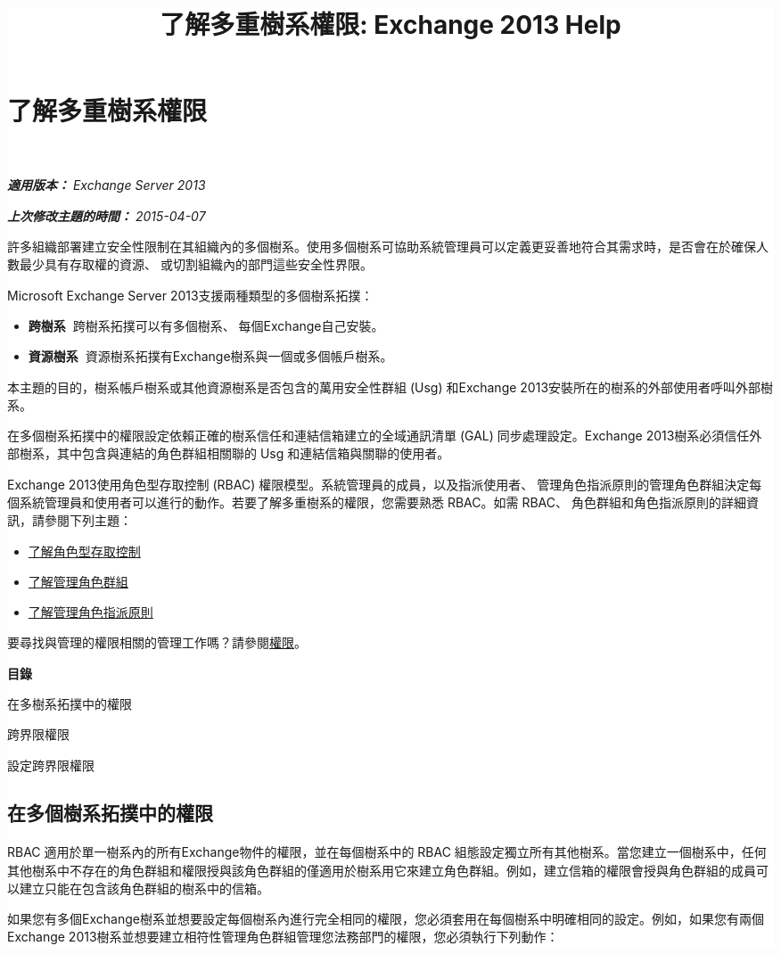 ﻿---
title: '了解多重樹系權限: Exchange 2013 Help'
TOCTitle: 了解多重樹系權限
ms:assetid: 8241033f-e201-4799-b17c-4f120c6e6445
ms:mtpsurl: https://technet.microsoft.com/zh-tw/library/Dd298099(v=EXCHG.150)
ms:contentKeyID: 50473667
ms.date: 05/21/2018
mtps_version: v=EXCHG.150
ms.translationtype: MT
---

# 了解多重樹系權限

 

_**適用版本：** Exchange Server 2013_

_**上次修改主題的時間：** 2015-04-07_

許多組織部署建立安全性限制在其組織內的多個樹系。使用多個樹系可協助系統管理員可以定義更妥善地符合其需求時，是否會在於確保人數最少具有存取權的資源、 或切割組織內的部門這些安全性界限。

Microsoft Exchange Server 2013支援兩種類型的多個樹系拓撲：

  - **跨樹系**  跨樹系拓撲可以有多個樹系、 每個Exchange自己安裝。

  - **資源樹系**  資源樹系拓撲有Exchange樹系與一個或多個帳戶樹系。

本主題的目的，樹系帳戶樹系或其他資源樹系是否包含的萬用安全性群組 (Usg) 和Exchange 2013安裝所在的樹系的外部使用者呼叫外部樹系。

在多個樹系拓撲中的權限設定依賴正確的樹系信任和連結信箱建立的全域通訊清單 (GAL) 同步處理設定。Exchange 2013樹系必須信任外部樹系，其中包含與連結的角色群組相關聯的 Usg 和連結信箱與關聯的使用者。

Exchange 2013使用角色型存取控制 (RBAC) 權限模型。系統管理員的成員，以及指派使用者、 管理角色指派原則的管理角色群組決定每個系統管理員和使用者可以進行的動作。若要了解多重樹系的權限，您需要熟悉 RBAC。如需 RBAC、 角色群組和角色指派原則的詳細資訊，請參閱下列主題：

  - [了解角色型存取控制](understanding-role-based-access-control-exchange-2013-help.md)

  - [了解管理角色群組](understanding-management-role-groups-exchange-2013-help.md)

  - [了解管理角色指派原則](understanding-management-role-assignment-policies-exchange-2013-help.md)

要尋找與管理的權限相關的管理工作嗎？請參閱[權限](permissions-exchange-2013-help.md)。

**目錄**

在多樹系拓撲中的權限

跨界限權限

設定跨界限權限

## 在多個樹系拓撲中的權限

RBAC 適用於單一樹系內的所有Exchange物件的權限，並在每個樹系中的 RBAC 組態設定獨立所有其他樹系。當您建立一個樹系中，任何其他樹系中不存在的角色群組和權限授與該角色群組的僅適用於樹系用它來建立角色群組。例如，建立信箱的權限會授與角色群組的成員可以建立只能在包含該角色群組的樹系中的信箱。

如果您有多個Exchange樹系並想要設定每個樹系內進行完全相同的權限，您必須套用在每個樹系中明確相同的設定。例如，如果您有兩個Exchange 2013樹系並想要建立相符性管理角色群組管理您法務部門的權限，您必須執行下列動作：
